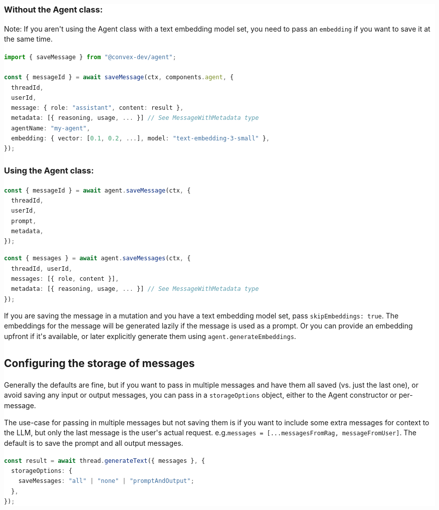 ### Without the Agent class:

Note: If you aren't using the Agent class with a text embedding model set, you need to pass an `embedding` if you want to save it at the same time.

```ts
import { saveMessage } from "@convex-dev/agent";

const { messageId } = await saveMessage(ctx, components.agent, {
  threadId,
  userId,
  message: { role: "assistant", content: result },
  metadata: [{ reasoning, usage, ... }] // See MessageWithMetadata type
  agentName: "my-agent",
  embedding: { vector: [0.1, 0.2, ...], model: "text-embedding-3-small" },
});
```

### Using the Agent class:

```ts
const { messageId } = await agent.saveMessage(ctx, {
  threadId,
  userId,
  prompt,
  metadata,
});
```
```ts
const { messages } = await agent.saveMessages(ctx, {
  threadId, userId,
  messages: [{ role, content }],
  metadata: [{ reasoning, usage, ... }] // See MessageWithMetadata type
});
```

If you are saving the message in a mutation and you have a text embedding model set, pass `skipEmbeddings: true`. The embeddings for the message will be generated lazily if the message is used as a prompt. Or you can provide an embedding upfront if it's available, or later explicitly generate them using `agent.generateEmbeddings`.

## Configuring the storage of messages

Generally the defaults are fine, but if you want to pass in multiple messages and have them all saved (vs. just the last one), or avoid saving any input or output messages, you can pass in a `storageOptions` object, either to the Agent constructor or per-message.

The use-case for passing in multiple messages but not saving them is if you want to include some extra messages for context to the LLM, but only the last message is the user's actual request. e.g.`messages = [...messagesFromRag, messageFromUser]`. The default is to save the prompt and all output messages.

```ts
const result = await thread.generateText({ messages }, {
  storageOptions: {
    saveMessages: "all" | "none" | "promptAndOutput";
  },
});
```
